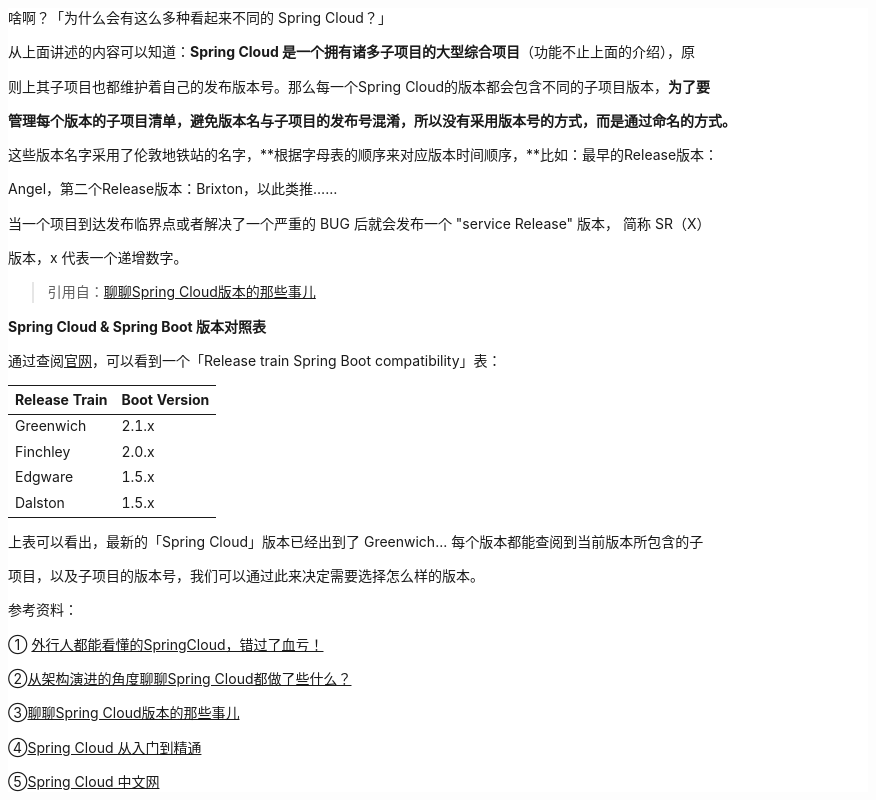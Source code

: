 啥啊？「为什么会有这么多种看起来不同的 Spring Cloud？」

从上面讲述的内容可以知道：**Spring Cloud 是一个拥有诸多子项目的大型综合项目**（功能不止上面的介绍），原

则上其子项目也都维护着自己的发布版本号。那么每一个Spring Cloud的版本都会包含不同的子项目版本，**为了要**

**管理每个版本的子项目清单，避免版本名与子项目的发布号混淆，所以没有采用版本号的方式，而是通过命名的方式。**

这些版本名字采用了伦敦地铁站的名字，**根据字母表的顺序来对应版本时间顺序，**比如：最早的Release版本：

Angel，第二个Release版本：Brixton，以此类推……

当一个项目到达发布临界点或者解决了一个严重的 BUG 后就会发布一个 "service Release" 版本， 简称 SR（X）

版本，x 代表一个递增数字。

> 引用自：<a href="http://blog.didispace.com/springcloud-version/">聊聊Spring Cloud版本的那些事儿</a>



**Spring Cloud & Spring Boot 版本对照表**

通过查阅<a href="https://spring.io/projects/spring-cloud">官网</a>，可以看到一个「Release train Spring Boot compatibility」表：

| **Release Train** | **Boot Version** |
| :---------------- | :--------------- |
| Greenwich         | 2.1.x            |
| Finchley          | 2.0.x            |
| Edgware           | 1.5.x            |
| Dalston           | 1.5.x            |

上表可以看出，最新的「Spring Cloud」版本已经出到了 Greenwich... 每个版本都能查阅到当前版本所包含的子

项目，以及子项目的版本号，我们可以通过此来决定需要选择怎么样的版本。





参考资料：

① <a href="https://juejin.im/post/5b83466b6fb9a019b421cecc#heading-19">外行人都能看懂的SpringCloud，错过了血亏！</a>

②<a href="http://www.ityouknow.com/springcloud/2017/11/02/framework-and-springcloud.html">从架构演进的角度聊聊Spring Cloud都做了些什么？</a> 

③<a href="http://blog.didispace.com/springcloud-version/">聊聊Spring Cloud版本的那些事儿</a>

④<a href="http://blog.didispace.com/spring-cloud-learning/">Spring Cloud 从入门到精通</a>

⑤<a href="https://www.springcloud.cc/">Spring Cloud 中文网</a>